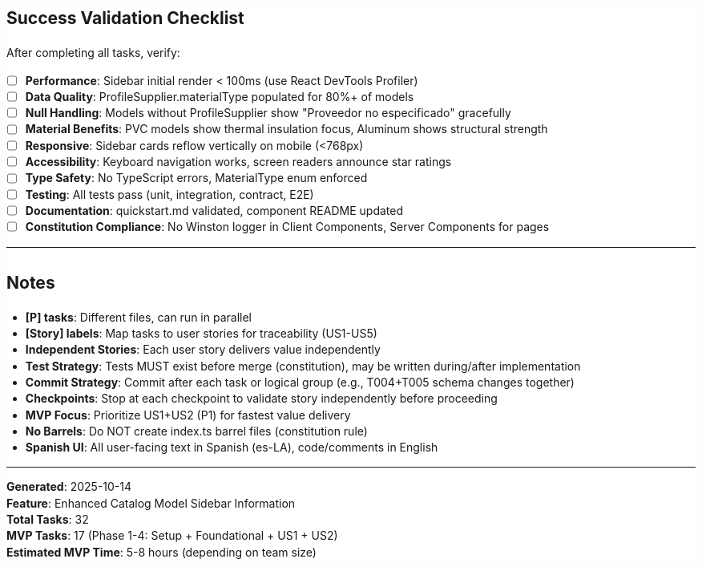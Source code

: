 
## Success Validation Checklist

After completing all tasks, verify:

- [ ] **Performance**: Sidebar initial render < 100ms (use React DevTools Profiler)
- [ ] **Data Quality**: ProfileSupplier.materialType populated for 80%+ of models
- [ ] **Null Handling**: Models without ProfileSupplier show "Proveedor no especificado" gracefully
- [ ] **Material Benefits**: PVC models show thermal insulation focus, Aluminum shows structural strength
- [ ] **Responsive**: Sidebar cards reflow vertically on mobile (<768px)
- [ ] **Accessibility**: Keyboard navigation works, screen readers announce star ratings
- [ ] **Type Safety**: No TypeScript errors, MaterialType enum enforced
- [ ] **Testing**: All tests pass (unit, integration, contract, E2E)
- [ ] **Documentation**: quickstart.md validated, component README updated
- [ ] **Constitution Compliance**: No Winston logger in Client Components, Server Components for pages

---

## Notes

- **[P] tasks**: Different files, can run in parallel
- **[Story] labels**: Map tasks to user stories for traceability (US1-US5)
- **Independent Stories**: Each user story delivers value independently
- **Test Strategy**: Tests MUST exist before merge (constitution), may be written during/after implementation
- **Commit Strategy**: Commit after each task or logical group (e.g., T004+T005 schema changes together)
- **Checkpoints**: Stop at each checkpoint to validate story independently before proceeding
- **MVP Focus**: Prioritize US1+US2 (P1) for fastest value delivery
- **No Barrels**: Do NOT create index.ts barrel files (constitution rule)
- **Spanish UI**: All user-facing text in Spanish (es-LA), code/comments in English

---

**Generated**: 2025-10-14  
**Feature**: Enhanced Catalog Model Sidebar Information  
**Total Tasks**: 32  
**MVP Tasks**: 17 (Phase 1-4: Setup + Foundational + US1 + US2)  
**Estimated MVP Time**: 5-8 hours (depending on team size)
